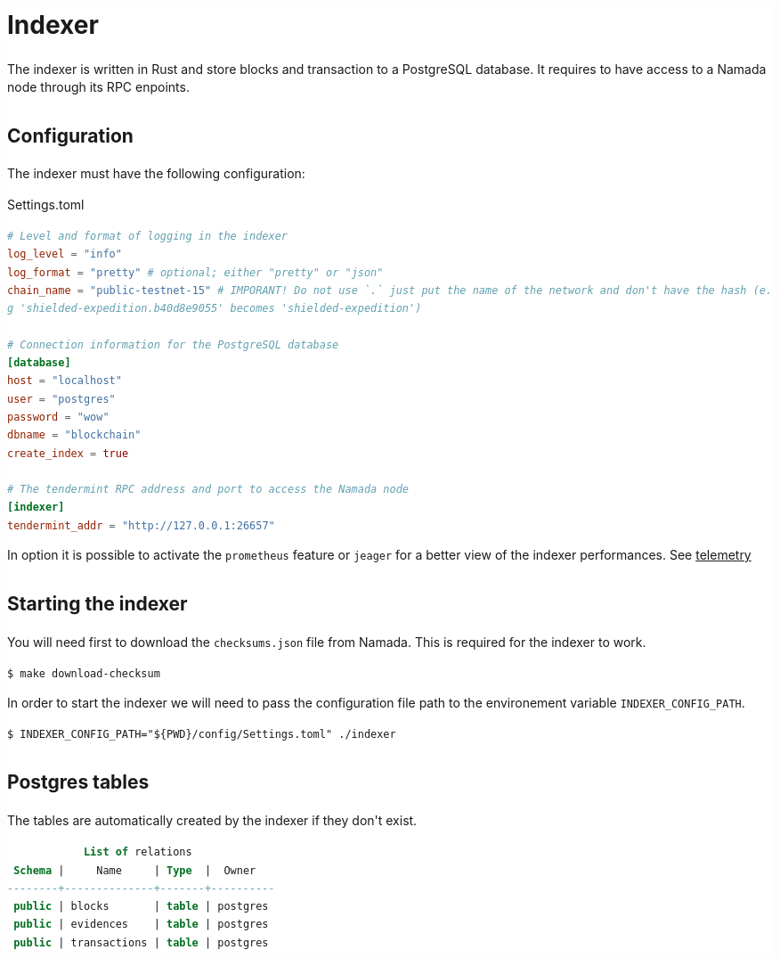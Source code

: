 # Indexer

The indexer is written in Rust and store blocks and transaction to a PostgreSQL database. It requires to have access to a Namada node through its RPC enpoints.

## Configuration

The indexer must have the following configuration:

Settings.toml
```toml
# Level and format of logging in the indexer
log_level = "info"
log_format = "pretty" # optional; either "pretty" or "json"
chain_name = "public-testnet-15" # IMPORANT! Do not use `.` just put the name of the network and don't have the hash (e.g 'shielded-expedition.b40d8e9055' becomes 'shielded-expedition')

# Connection information for the PostgreSQL database
[database]
host = "localhost"
user = "postgres"
password = "wow"
dbname = "blockchain"
create_index = true

# The tendermint RPC address and port to access the Namada node
[indexer]
tendermint_addr = "http://127.0.0.1:26657"
```

In option it is possible to activate the `prometheus` feature or `jeager` for a better view of the indexer performances. See [telemetry](./telemetry.md)

## Starting the indexer

You will need first to download the `checksums.json` file from Namada. This is required for the indexer to work.
```
$ make download-checksum
```

In order to start the indexer we will need to pass the configuration file path to the environement variable `INDEXER_CONFIG_PATH`.

```
$ INDEXER_CONFIG_PATH="${PWD}/config/Settings.toml" ./indexer
```

## Postgres tables

The tables are automatically created by the indexer if they don't exist.
```sql
            List of relations
 Schema |     Name     | Type  |  Owner   
--------+--------------+-------+----------
 public | blocks       | table | postgres
 public | evidences    | table | postgres
 public | transactions | table | postgres
```
